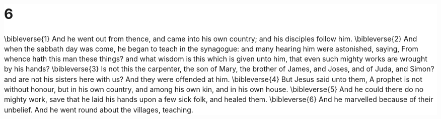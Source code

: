 # 6 
\bibleverse{1} And he went out from thence, and came into his own country; and his disciples follow him. \bibleverse{2} And when the sabbath day was come, he began to teach in the synagogue: and many hearing him were astonished, saying, From whence hath this man these things? and what wisdom is this which is given unto him, that even such mighty works are wrought by his hands? \bibleverse{3} Is not this the carpenter, the son of Mary, the brother of James, and Joses, and of Juda, and Simon? and are not his sisters here with us? And they were offended at him. \bibleverse{4} But Jesus said unto them, A prophet is not without honour, but in his own country, and among his own kin, and in his own house. \bibleverse{5} And he could there do no mighty work, save that he laid his hands upon a few sick folk, and healed them. \bibleverse{6} And he marvelled because of their unbelief. And he went round about the villages, teaching. 
